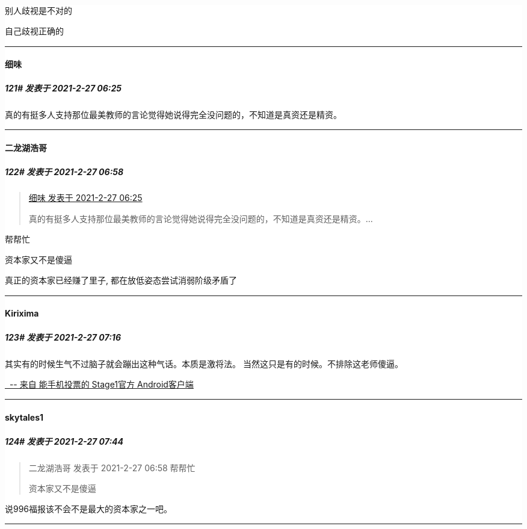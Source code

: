 别人歧视是不对的

自己歧视正确的


-----

####  细味  
##### 121#       发表于 2021-2-27 06:25


真的有挺多人支持那位最美教师的言论觉得她说得完全没问题的，不知道是真资还是精资。 ​​​​


-----

####  二龙湖浩哥  
##### 122#       发表于 2021-2-27 06:58


<blockquote><a href="httphttps://bbs.saraba1st.com/2b/forum.php?mod=redirect&amp;goto=findpost&amp;pid=50454760&amp;ptid=1989932" target="_blank">细味 发表于 2021-2-27 06:25</a>

真的有挺多人支持那位最美教师的言论觉得她说得完全没问题的，不知道是真资还是精资。 ​​​​ ...</blockquote>
帮帮忙

资本家又不是傻逼


真正的资本家已经赚了里子, 都在放低姿态尝试消弱阶级矛盾了


-----

####  Kirixima  
##### 123#       发表于 2021-2-27 07:16


其实有的时候生气不过脑子就会蹦出这种气话。本质是激将法。
当然这只是有的时候。不排除这老师傻逼。

[  -- 来自 能手机投票的 Stage1官方 Android客户端](https://www.coolapk.com/apk/140634)


-----

####  skytales1  
##### 124#       发表于 2021-2-27 07:44


<blockquote>二龙湖浩哥 发表于 2021-2-27 06:58
帮帮忙

资本家又不是傻逼

</blockquote>
说996福报该不会不是最大的资本家之一吧。


-----
